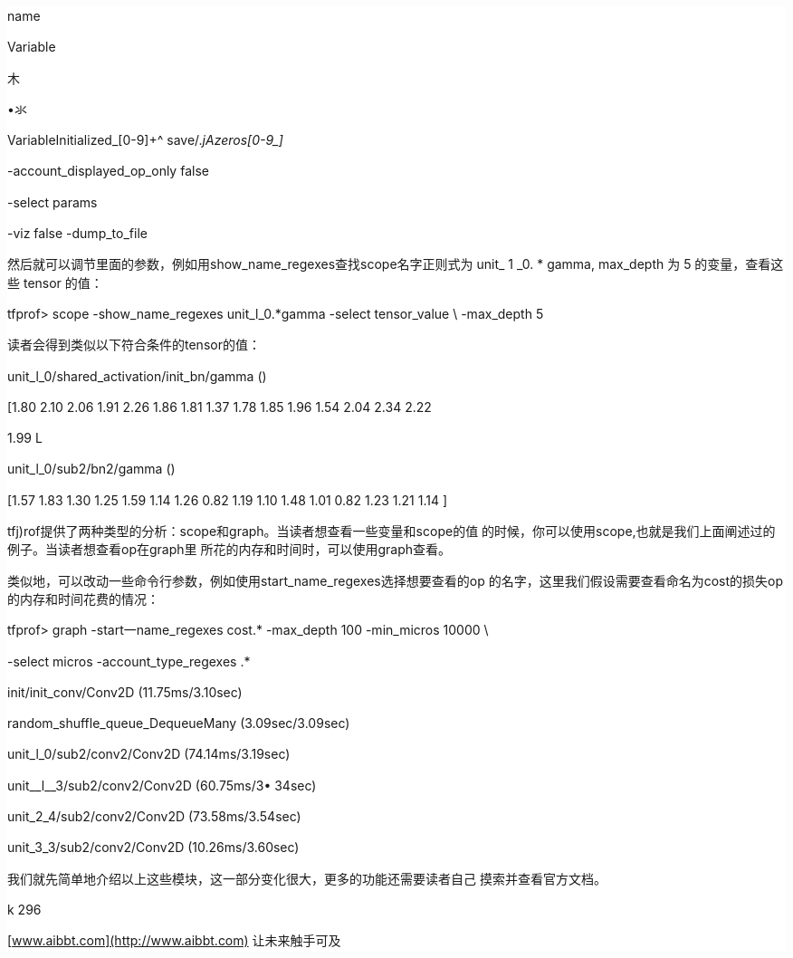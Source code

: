 
name



Variable

木



•氺

VariableInitialized_[0-9]+^ save\/.*jAzeros[0-9_]*



-account_displayed_op_only false

-select    params

-viz    false -dump_to_file

然后就可以调节里面的参数，例如用show_name_regexes查找scope名字正则式为 unit_ 1 _0. * gamma, max_depth 为 5 的变量，查看这些 tensor 的值：

tfprof> scope -show_name_regexes unit_l_0.*gamma -select tensor_value \ -max_depth 5

读者会得到类似以下符合条件的tensor的值：

unit_l_0/shared_activation/init_bn/gamma ()

[1.80 2.10 2.06 1.91 2.26 1.86 1.81 1.37 1.78 1.85 1.96 1.54 2.04 2.34 2.22

1.99 L

unit_l_0/sub2/bn2/gamma ()

[1.57 1.83 1.30 1.25 1.59 1.14 1.26 0.82 1.19 1.10 1.48 1.01 0.82 1.23 1.21 1.14 ]

tfj)rof提供了两种类型的分析：scope和graph。当读者想查看一些变量和scope的值 的时候，你可以使用scope,也就是我们上面阐述过的例子。当读者想查看op在graph里 所花的内存和时间时，可以使用graph查看。

类似地，可以改动一些命令行参数，例如使用start_name_regexes选择想要查看的op 的名字，这里我们假设需要查看命名为cost的损失op的内存和时间花费的情况：

tfprof> graph -start一name_regexes cost.* -max_depth 100 -min_micros 10000 \

-select micros -account_type_regexes .*

init/init_conv/Conv2D (11.75ms/3.10sec)

random_shuffle_queue_DequeueMany (3.09sec/3.09sec)

unit_l_0/sub2/conv2/Conv2D (74.14ms/3.19sec)

unit__l__3/sub2/conv2/Conv2D (60.75ms/3• 34sec)

unit_2_4/sub2/conv2/Conv2D (73.58ms/3.54sec)

unit_3_3/sub2/conv2/Conv2D (10.26ms/3.60sec)

我们就先简单地介绍以上这些模块，这一部分变化很大，更多的功能还需要读者自己 摸索并查看官方文档。

k 296

[www.aibbt.com](http://www.aibbt.com) 让未来触手可及
